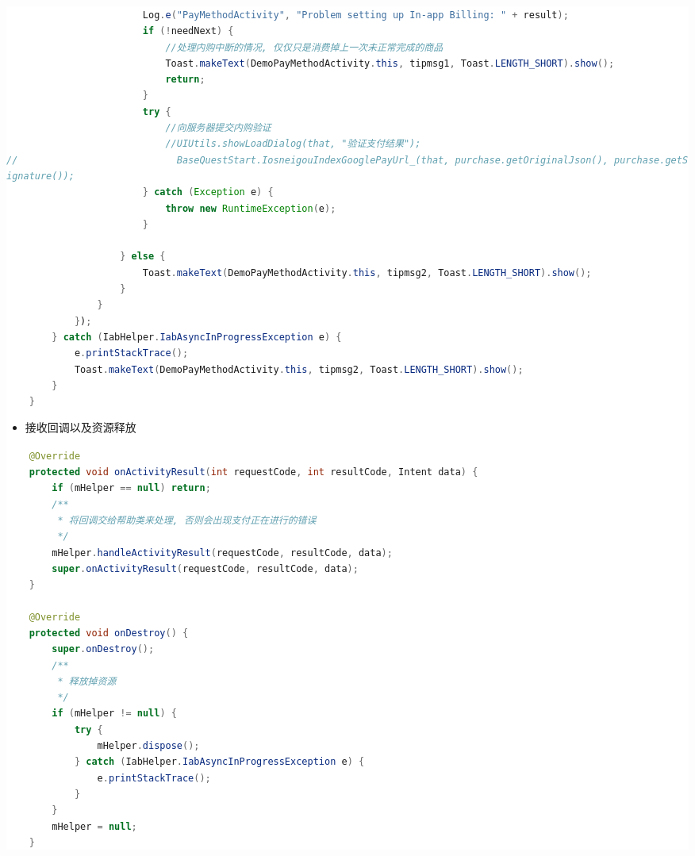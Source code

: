 ```java
                        Log.e("PayMethodActivity", "Problem setting up In-app Billing: " + result);
                        if (!needNext) {
                            //处理内购中断的情况, 仅仅只是消费掉上一次未正常完成的商品
                            Toast.makeText(DemoPayMethodActivity.this, tipmsg1, Toast.LENGTH_SHORT).show();
                            return;
                        }
                        try {
                            //向服务器提交内购验证
                            //UIUtils.showLoadDialog(that, "验证支付结果");
//                            BaseQuestStart.IosneigouIndexGooglePayUrl_(that, purchase.getOriginalJson(), purchase.getSignature());
                        } catch (Exception e) {
                            throw new RuntimeException(e);
                        }

                    } else {
                        Toast.makeText(DemoPayMethodActivity.this, tipmsg2, Toast.LENGTH_SHORT).show();
                    }
                }
            });
        } catch (IabHelper.IabAsyncInProgressException e) {
            e.printStackTrace();
            Toast.makeText(DemoPayMethodActivity.this, tipmsg2, Toast.LENGTH_SHORT).show();
        }
    }
```

 - 接收回调以及资源释放

```java
    @Override
    protected void onActivityResult(int requestCode, int resultCode, Intent data) {
        if (mHelper == null) return;
        /**
         * 将回调交给帮助类来处理, 否则会出现支付正在进行的错误
         */
        mHelper.handleActivityResult(requestCode, resultCode, data);
        super.onActivityResult(requestCode, resultCode, data);
    }

    @Override
    protected void onDestroy() {
        super.onDestroy();
        /**
         * 释放掉资源
         */
        if (mHelper != null) {
            try {
                mHelper.dispose();
            } catch (IabHelper.IabAsyncInProgressException e) {
                e.printStackTrace();
            }
        }
        mHelper = null;
    }
```